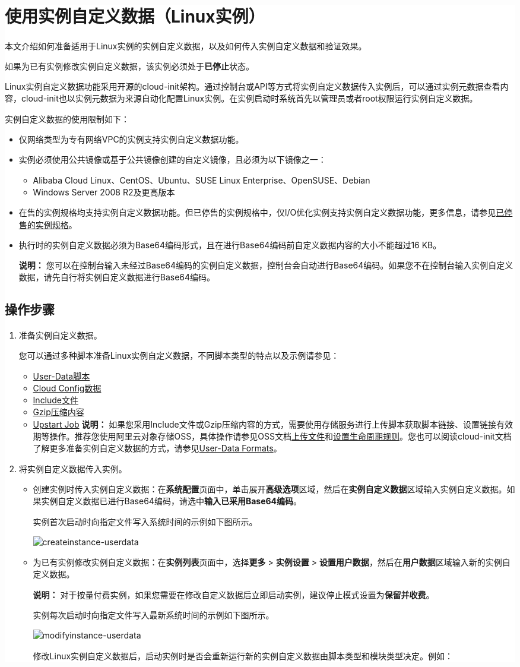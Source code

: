 # 使用实例自定义数据（Linux实例）

本文介绍如何准备适用于Linux实例的实例自定义数据，以及如何传入实例自定义数据和验证效果。

如果为已有实例修改实例自定义数据，该实例必须处于**已停止**状态。

Linux实例自定义数据功能采用开源的cloud-init架构。通过控制台或API等方式将实例自定义数据传入实例后，可以通过实例元数据查看内容，cloud-init也以实例元数据为来源自动化配置Linux实例。在实例启动时系统首先以管理员或者root权限运行实例自定义数据。

实例自定义数据的使用限制如下：

-   仅网络类型为专有网络VPC的实例支持实例自定义数据功能。
-   实例必须使用公共镜像或基于公共镜像创建的自定义镜像，且必须为以下镜像之一：
    -   Alibaba Cloud Linux、CentOS、Ubuntu、SUSE Linux Enterprise、OpenSUSE、Debian
    -   Windows Server 2008 R2及更高版本
-   在售的实例规格均支持实例自定义数据功能。但已停售的实例规格中，仅I/O优化实例支持实例自定义数据功能，更多信息，请参见[已停售的实例规格](/cn.zh-CN/实例/选择实例规格/已停售的实例规格.md)。
-   执行时的实例自定义数据必须为Base64编码形式，且在进行Base64编码前自定义数据内容的大小不能超过16 KB。

    **说明：** 您可以在控制台输入未经过Base64编码的实例自定义数据，控制台会自动进行Base64编码。如果您不在控制台输入实例自定义数据，请先自行将实例自定义数据进行Base64编码。


## 操作步骤

1.  准备实例自定义数据。

    您可以通过多种脚本准备Linux实例自定义数据，不同脚本类型的特点以及示例请参见：

    -   [User-Data脚本](#section_lu5_puw_zsj)
    -   [Cloud Config数据](#section_7gb_rtg_ouq)
    -   [Include文件](#section_t34_b33_6gz)
    -   [Gzip压缩内容](#section_esq_lq8_ra7)
    -   [Upstart Job](#section_7ug_631_wrv)
    **说明：** 如果您采用Include文件或Gzip压缩内容的方式，需要使用存储服务进行上传脚本获取脚本链接、设置链接有效期等操作。推荐您使用阿里云对象存储OSS，具体操作请参见OSS文档[上传文件](/cn.zh-CN/快速入门/控制台快速入门/上传文件.md)和[设置生命周期规则](/cn.zh-CN/控制台用户指南/存储空间管理/基础设置/设置生命周期规则.md)。您也可以阅读cloud-init文档了解更多准备实例自定义数据的方式，请参见[User-Data Formats](http://cloudinit.readthedocs.io/en/latest/topics/format.html)。

2.  将实例自定义数据传入实例。

    -   创建实例时传入实例自定义数据：在**系统配置**页面中，单击展开**高级选项**区域，然后在**实例自定义数据**区域输入实例自定义数据。如果实例自定义数据已进行Base64编码，请选中**输入已采用Base64编码**。

        实例首次启动时向指定文件写入系统时间的示例如下图所示。

        ![createinstance-userdata](https://static-aliyun-doc.oss-accelerate.aliyuncs.com/assets/img/zh-CN/5446060261/p271700.png)

    -   为已有实例修改实例自定义数据：在**实例列表**页面中，选择**更多** \> **实例设置** \> **设置用户数据**，然后在**用户数据**区域输入新的实例自定义数据。

        **说明：** 对于按量付费实例，如果您需要在修改自定义数据后立即启动实例，建议停止模式设置为**保留并收费**。

        实例每次启动时向指定文件写入最新系统时间的示例如下图所示。

        ![modifyinstance-userdata](https://static-aliyun-doc.oss-accelerate.aliyuncs.com/assets/img/zh-CN/4820460261/p271925.png)

        修改Linux实例自定义数据后，启动实例时是否会重新运行新的实例自定义数据由脚本类型和模块类型决定。例如：

